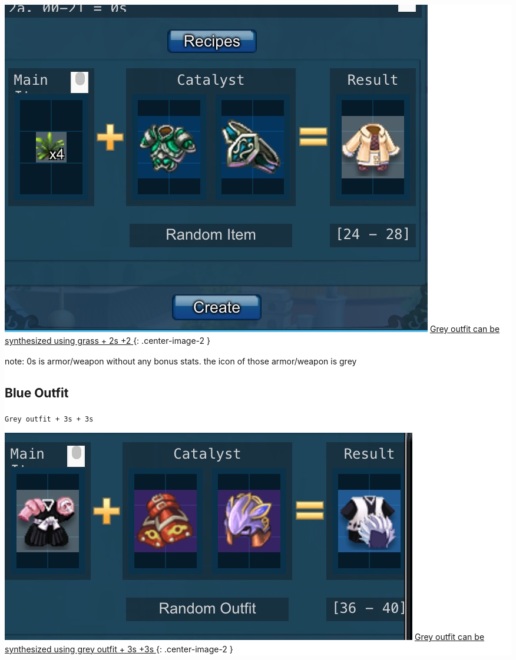 ![postimage80](/assets/images/pockieninja/outfit4.jpg)
[Grey outfit can be synthesized using grass + 2s +2 ](/assets/images/pockieninja/outfit4.jpg){: .center-image-2 }


note: 0s is armor/weapon without any bonus stats. the icon of those armor/weapon is grey

## Blue Outfit

    Grey outfit + 3s + 3s

![postimage80](/assets/images/pockieninja/outfit7.jpg)
[Grey outfit can be synthesized using grey outfit + 3s +3s ](/assets/images/pockieninja/outfit7.jpg){: .center-image-2 }
